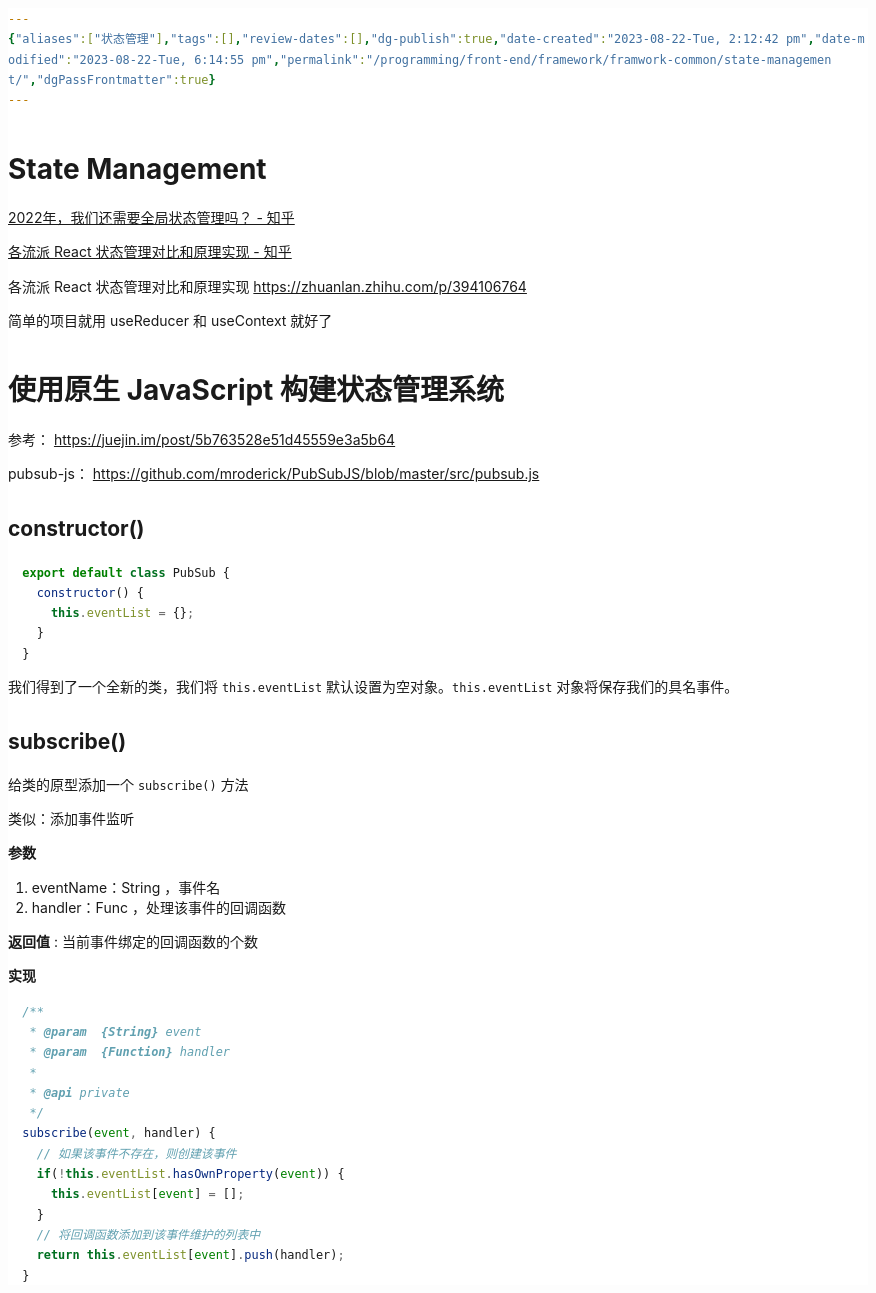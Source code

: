 ```yaml
---
{"aliases":["状态管理"],"tags":[],"review-dates":[],"dg-publish":true,"date-created":"2023-08-22-Tue, 2:12:42 pm","date-modified":"2023-08-22-Tue, 6:14:55 pm","permalink":"/programming/front-end/framework/framwork-common/state-management/","dgPassFrontmatter":true}
---
```



# State Management

[2022年，我们还需要全局状态管理吗？ - 知乎](https://zhuanlan.zhihu.com/p/554997023)

[各流派 React 状态管理对比和原理实现 - 知乎](https://zhuanlan.zhihu.com/p/394106764)

各流派 React 状态管理对比和原理实现 https://zhuanlan.zhihu.com/p/394106764

简单的项目就用 useReducer 和 useContext 就好了

# 使用原生 JavaScript 构建状态管理系统

参考： https://juejin.im/post/5b763528e51d45559e3a5b64

pubsub-js： https://github.com/mroderick/PubSubJS/blob/master/src/pubsub.js

## constructor()

```js
  export default class PubSub {
    constructor() {
      this.eventList = {};
    }
  }
  ```

我们得到了一个全新的类，我们将 `this.eventList` 默认设置为空对象。`this.eventList` 对象将保存我们的具名事件。

## subscribe()

给类的原型添加一个 `subscribe()` 方法

类似：添加事件监听

**参数**

1. eventName：String ，事件名
2. handler：Func ，处理该事件的回调函数

**返回值** : 当前事件绑定的回调函数的个数

**实现**

```js
  /**
   * @param  {String} event 
   * @param  {Function} handler 
   *
   * @api private
   */
  subscribe(event, handler) {
    // 如果该事件不存在，则创建该事件
    if(!this.eventList.hasOwnProperty(event)) {
      this.eventList[event] = [];
    }
    // 将回调函数添加到该事件维护的列表中
    return this.eventList[event].push(handler);
  }
```